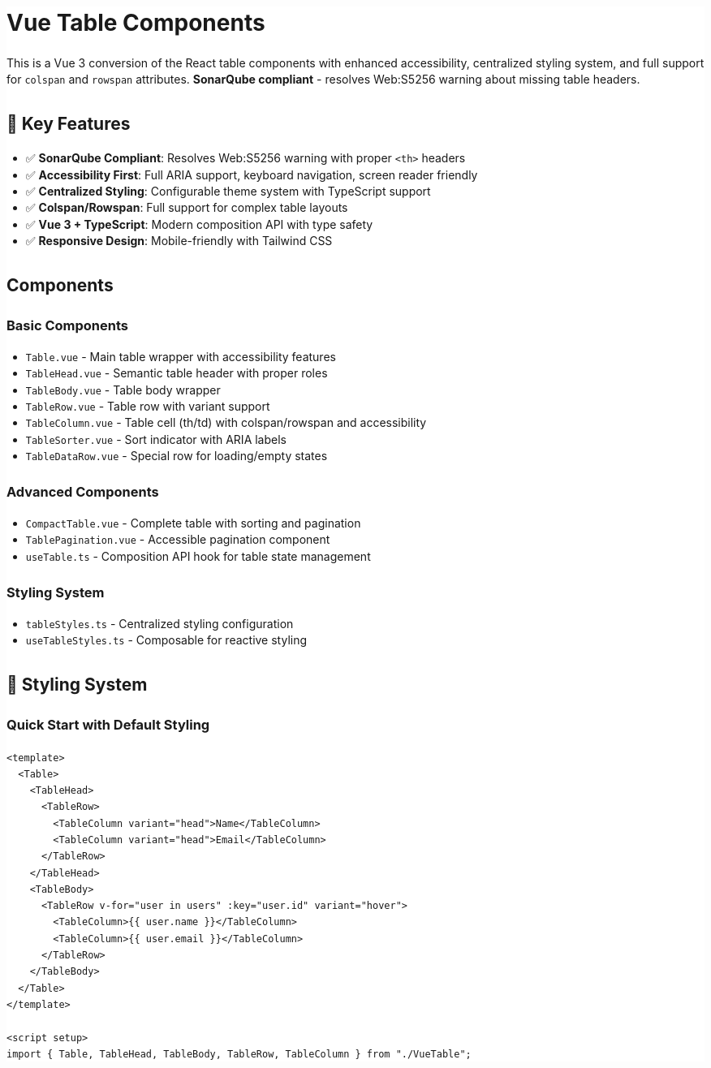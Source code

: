 # Vue Table Components

This is a Vue 3 conversion of the React table components with enhanced accessibility, centralized styling system, and full support for `colspan` and `rowspan` attributes. **SonarQube compliant** - resolves Web:S5256 warning about missing table headers.

## 🚀 Key Features

- ✅ **SonarQube Compliant**: Resolves Web:S5256 warning with proper `<th>` headers
- ✅ **Accessibility First**: Full ARIA support, keyboard navigation, screen reader friendly
- ✅ **Centralized Styling**: Configurable theme system with TypeScript support
- ✅ **Colspan/Rowspan**: Full support for complex table layouts
- ✅ **Vue 3 + TypeScript**: Modern composition API with type safety
- ✅ **Responsive Design**: Mobile-friendly with Tailwind CSS

## Components

### Basic Components

- `Table.vue` - Main table wrapper with accessibility features
- `TableHead.vue` - Semantic table header with proper roles
- `TableBody.vue` - Table body wrapper
- `TableRow.vue` - Table row with variant support
- `TableColumn.vue` - Table cell (th/td) with colspan/rowspan and accessibility
- `TableSorter.vue` - Sort indicator with ARIA labels
- `TableDataRow.vue` - Special row for loading/empty states

### Advanced Components

- `CompactTable.vue` - Complete table with sorting and pagination
- `TablePagination.vue` - Accessible pagination component
- `useTable.ts` - Composition API hook for table state management

### Styling System

- `tableStyles.ts` - Centralized styling configuration
- `useTableStyles.ts` - Composable for reactive styling

## 🎨 Styling System

### Quick Start with Default Styling

```vue
<template>
  <Table>
    <TableHead>
      <TableRow>
        <TableColumn variant="head">Name</TableColumn>
        <TableColumn variant="head">Email</TableColumn>
      </TableRow>
    </TableHead>
    <TableBody>
      <TableRow v-for="user in users" :key="user.id" variant="hover">
        <TableColumn>{{ user.name }}</TableColumn>
        <TableColumn>{{ user.email }}</TableColumn>
      </TableRow>
    </TableBody>
  </Table>
</template>

<script setup>
import { Table, TableHead, TableBody, TableRow, TableColumn } from "./VueTable";
```